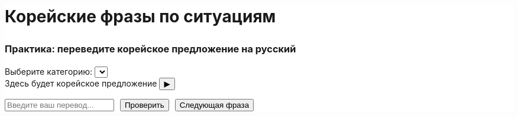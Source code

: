 <h1>Корейские фразы по ситуациям</h1>


<div id="content"></div>


<div class="practice">
  <h3>Практика: переведите корейское предложение на русский</h3>
  <label>Выберите категорию:
    <select id="practiceCategory"></select>
  </label>

  <div id="korPhrase">
    <span id="korText">Здесь будет корейское предложение</span>
    <button class="btn" onclick="speak(korText.textContent)">▶</button>
  </div>

  <div style="margin-top:15px; display:flex; align-items:center; gap:10px;">
    <input type="text" id="userAnswer" placeholder="Введите ваш перевод...">
    <button class="btn" onclick="checkAnswer()">Проверить</button>
    <button class="btn" onclick="nextPhrase()">Следующая фраза</button>
  </div>

  <div class="progress-container">
    <div class="progress-bar">
      <div class="progress" id="progress"></div>
    </div>
  </div>

  <div class="feedback" id="testFeedback"></div>
</div>

<script>
const PHRASES = {
  "Заказ еды":[
    {k:"메뉴를 추천해 주십시오.", r:"Пожалуйста, порекомендуйте блюдо."},
    {k:"이것은 맵습니까?", r:"Это острое?"},
    {k:"물 한 잔 부탁드립니다.", r:"Можно стакан воды, пожалуйста."},
    {k:"계산하겠습니다.", r:"Я буду платить."},
    {k:"추천 메뉴가 무엇입니까?", r:"Какое блюдо вы рекомендуете?"},
    {k:"덜 맵게 해 주십시오.", r:"Сделайте менее острым, пожалуйста."},
    {k:"오늘 특별 메뉴가 있습니까?", r:"Есть ли сегодня специальное блюдо?"},
    {k:"포장 가능합니까?", r:"Можно упаковать на вынос?"}
  ],
  "Ориентирование":[
    {k:"여기 어떻게 갑니까?", r:"Как пройти сюда?"},
    {k:"지하철역은 어디에 있습니까?", r:"Где находится станция метро?"},
    {k:"이 버스는 시내로 갑니까?", r:"Этот автобус едет в центр?"},
    {k:"왼쪽으로 가십시오.", r:"Идите налево."},
    {k:"택시 불러 주십시오.", r:"Вызовите такси, пожалуйста."},
    {k:"도와주실 수 있습니까?", r:"Вы можете мне помочь?"},
    {k:"근처에 식당이 있습니까?", r:"Есть ли рядом ресторан?"},
    {k:"얼마나 걸립니까?", r:"Сколько времени займет?"}
  ],
  "Магазин":[
    {k:"이것은 얼마입니까?", r:"Сколько это стоит?"},
    {k:"할인됩니까?", r:"Есть ли скидка?"},
    {k:"교환 가능합니까?", r:"Можно обменять?"},
    {k:"카드로 계산하겠습니다.", r:"Заплачу картой."},
    {k:"영수증 부탁드립니다.", r:"Дайте, пожалуйста, чек."},
    {k:"포장해 주십시오.", r:"Упакуйте, пожалуйста."},
    {k:"환불 가능합니까?", r:"Можно вернуть товар?"},
    {k:"추천 상품이 있습니까?", r:"Есть ли рекомендованные товары?"}
  ],
  "Повседневность":[
    {k:"밥 먹었어?", r:"Ты поел(а)?"},
    {k:"잘 지냈어?", r:"Как дела?"},
    {k:"조심해.", r:"Будь осторожен(а)."},